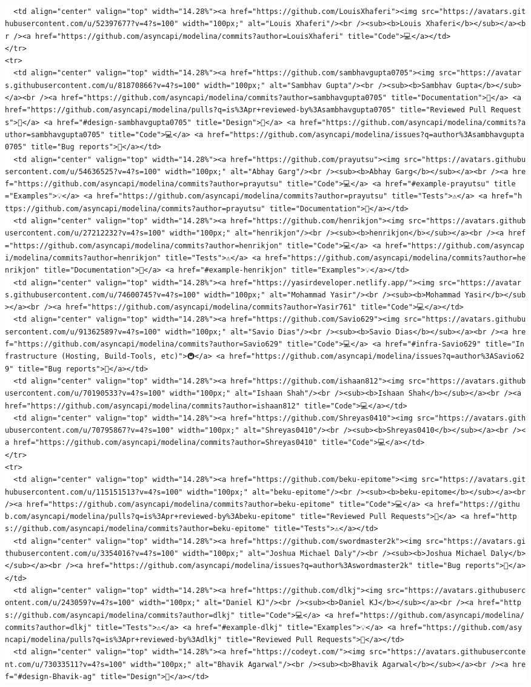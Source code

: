       <td align="center" valign="top" width="14.28%"><a href="https://github.com/LouisXhaferi"><img src="https://avatars.githubusercontent.com/u/52397677?v=4?s=100" width="100px;" alt="Louis Xhaferi"/><br /><sub><b>Louis Xhaferi</b></sub></a><br /><a href="https://github.com/asyncapi/modelina/commits?author=LouisXhaferi" title="Code">💻</a></td>
    </tr>
    <tr>
      <td align="center" valign="top" width="14.28%"><a href="https://github.com/sambhavgupta0705"><img src="https://avatars.githubusercontent.com/u/81870866?v=4?s=100" width="100px;" alt="Sambhav Gupta"/><br /><sub><b>Sambhav Gupta</b></sub></a><br /><a href="https://github.com/asyncapi/modelina/commits?author=sambhavgupta0705" title="Documentation">📖</a> <a href="https://github.com/asyncapi/modelina/pulls?q=is%3Apr+reviewed-by%3Asambhavgupta0705" title="Reviewed Pull Requests">👀</a> <a href="#design-sambhavgupta0705" title="Design">🎨</a> <a href="https://github.com/asyncapi/modelina/commits?author=sambhavgupta0705" title="Code">💻</a> <a href="https://github.com/asyncapi/modelina/issues?q=author%3Asambhavgupta0705" title="Bug reports">🐛</a></td>
      <td align="center" valign="top" width="14.28%"><a href="https://github.com/prayutsu"><img src="https://avatars.githubusercontent.com/u/54636525?v=4?s=100" width="100px;" alt="Abhay Garg"/><br /><sub><b>Abhay Garg</b></sub></a><br /><a href="https://github.com/asyncapi/modelina/commits?author=prayutsu" title="Code">💻</a> <a href="#example-prayutsu" title="Examples">💡</a> <a href="https://github.com/asyncapi/modelina/commits?author=prayutsu" title="Tests">⚠️</a> <a href="https://github.com/asyncapi/modelina/commits?author=prayutsu" title="Documentation">📖</a></td>
      <td align="center" valign="top" width="14.28%"><a href="https://github.com/henrikjon"><img src="https://avatars.githubusercontent.com/u/27212232?v=4?s=100" width="100px;" alt="henrikjon"/><br /><sub><b>henrikjon</b></sub></a><br /><a href="https://github.com/asyncapi/modelina/commits?author=henrikjon" title="Code">💻</a> <a href="https://github.com/asyncapi/modelina/commits?author=henrikjon" title="Tests">⚠️</a> <a href="https://github.com/asyncapi/modelina/commits?author=henrikjon" title="Documentation">📖</a> <a href="#example-henrikjon" title="Examples">💡</a></td>
      <td align="center" valign="top" width="14.28%"><a href="https://yasirdeveloper.netlify.app/"><img src="https://avatars.githubusercontent.com/u/74600745?v=4?s=100" width="100px;" alt="Mohammad Yasir"/><br /><sub><b>Mohammad Yasir</b></sub></a><br /><a href="https://github.com/asyncapi/modelina/commits?author=Yasir761" title="Code">💻</a></td>
      <td align="center" valign="top" width="14.28%"><a href="https://github.com/Savio629"><img src="https://avatars.githubusercontent.com/u/91362589?v=4?s=100" width="100px;" alt="Savio Dias"/><br /><sub><b>Savio Dias</b></sub></a><br /><a href="https://github.com/asyncapi/modelina/commits?author=Savio629" title="Code">💻</a> <a href="#infra-Savio629" title="Infrastructure (Hosting, Build-Tools, etc)">🚇</a> <a href="https://github.com/asyncapi/modelina/issues?q=author%3ASavio629" title="Bug reports">🐛</a></td>
      <td align="center" valign="top" width="14.28%"><a href="https://github.com/ishaan812"><img src="https://avatars.githubusercontent.com/u/70190533?v=4?s=100" width="100px;" alt="Ishaan Shah"/><br /><sub><b>Ishaan Shah</b></sub></a><br /><a href="https://github.com/asyncapi/modelina/commits?author=ishaan812" title="Code">💻</a></td>
      <td align="center" valign="top" width="14.28%"><a href="https://github.com/Shreyas0410"><img src="https://avatars.githubusercontent.com/u/70795867?v=4?s=100" width="100px;" alt="Shreyas0410"/><br /><sub><b>Shreyas0410</b></sub></a><br /><a href="https://github.com/asyncapi/modelina/commits?author=Shreyas0410" title="Code">💻</a></td>
    </tr>
    <tr>
      <td align="center" valign="top" width="14.28%"><a href="https://github.com/beku-epitome"><img src="https://avatars.githubusercontent.com/u/115151513?v=4?s=100" width="100px;" alt="beku-epitome"/><br /><sub><b>beku-epitome</b></sub></a><br /><a href="https://github.com/asyncapi/modelina/commits?author=beku-epitome" title="Code">💻</a> <a href="https://github.com/asyncapi/modelina/pulls?q=is%3Apr+reviewed-by%3Abeku-epitome" title="Reviewed Pull Requests">👀</a> <a href="https://github.com/asyncapi/modelina/commits?author=beku-epitome" title="Tests">⚠️</a></td>
      <td align="center" valign="top" width="14.28%"><a href="https://github.com/swordmaster2k"><img src="https://avatars.githubusercontent.com/u/3354016?v=4?s=100" width="100px;" alt="Joshua Michael Daly"/><br /><sub><b>Joshua Michael Daly</b></sub></a><br /><a href="https://github.com/asyncapi/modelina/issues?q=author%3Aswordmaster2k" title="Bug reports">🐛</a></td>
      <td align="center" valign="top" width="14.28%"><a href="https://github.com/dlkj"><img src="https://avatars.githubusercontent.com/u/243059?v=4?s=100" width="100px;" alt="Daniel KJ"/><br /><sub><b>Daniel KJ</b></sub></a><br /><a href="https://github.com/asyncapi/modelina/commits?author=dlkj" title="Code">💻</a> <a href="https://github.com/asyncapi/modelina/commits?author=dlkj" title="Tests">⚠️</a> <a href="#example-dlkj" title="Examples">💡</a> <a href="https://github.com/asyncapi/modelina/pulls?q=is%3Apr+reviewed-by%3Adlkj" title="Reviewed Pull Requests">👀</a></td>
      <td align="center" valign="top" width="14.28%"><a href="https://codeyt.com/"><img src="https://avatars.githubusercontent.com/u/73033511?v=4?s=100" width="100px;" alt="Bhavik Agarwal"/><br /><sub><b>Bhavik Agarwal</b></sub></a><br /><a href="#design-Bhavik-ag" title="Design">🎨</a></td>